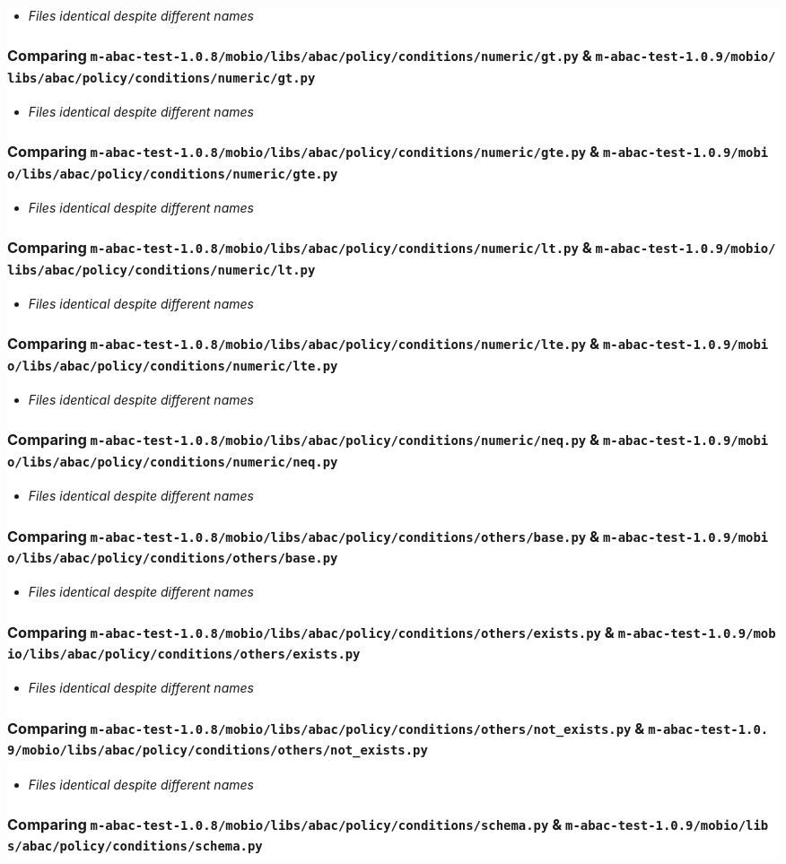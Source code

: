  * *Files identical despite different names*

### Comparing `m-abac-test-1.0.8/mobio/libs/abac/policy/conditions/numeric/gt.py` & `m-abac-test-1.0.9/mobio/libs/abac/policy/conditions/numeric/gt.py`

 * *Files identical despite different names*

### Comparing `m-abac-test-1.0.8/mobio/libs/abac/policy/conditions/numeric/gte.py` & `m-abac-test-1.0.9/mobio/libs/abac/policy/conditions/numeric/gte.py`

 * *Files identical despite different names*

### Comparing `m-abac-test-1.0.8/mobio/libs/abac/policy/conditions/numeric/lt.py` & `m-abac-test-1.0.9/mobio/libs/abac/policy/conditions/numeric/lt.py`

 * *Files identical despite different names*

### Comparing `m-abac-test-1.0.8/mobio/libs/abac/policy/conditions/numeric/lte.py` & `m-abac-test-1.0.9/mobio/libs/abac/policy/conditions/numeric/lte.py`

 * *Files identical despite different names*

### Comparing `m-abac-test-1.0.8/mobio/libs/abac/policy/conditions/numeric/neq.py` & `m-abac-test-1.0.9/mobio/libs/abac/policy/conditions/numeric/neq.py`

 * *Files identical despite different names*

### Comparing `m-abac-test-1.0.8/mobio/libs/abac/policy/conditions/others/base.py` & `m-abac-test-1.0.9/mobio/libs/abac/policy/conditions/others/base.py`

 * *Files identical despite different names*

### Comparing `m-abac-test-1.0.8/mobio/libs/abac/policy/conditions/others/exists.py` & `m-abac-test-1.0.9/mobio/libs/abac/policy/conditions/others/exists.py`

 * *Files identical despite different names*

### Comparing `m-abac-test-1.0.8/mobio/libs/abac/policy/conditions/others/not_exists.py` & `m-abac-test-1.0.9/mobio/libs/abac/policy/conditions/others/not_exists.py`

 * *Files identical despite different names*

### Comparing `m-abac-test-1.0.8/mobio/libs/abac/policy/conditions/schema.py` & `m-abac-test-1.0.9/mobio/libs/abac/policy/conditions/schema.py`
